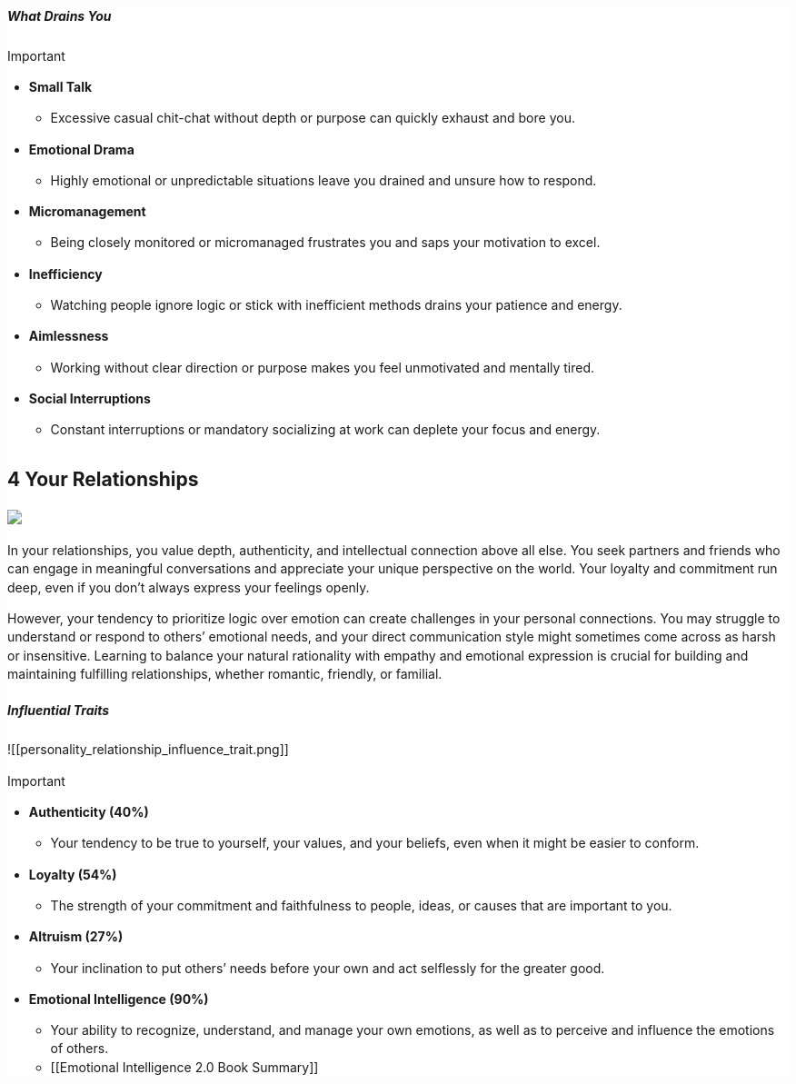 ##### What Drains You

>[!important]
>- **Small Talk**
>	- Excessive casual chit-chat without depth or purpose can quickly exhaust and bore you.
>- **Emotional Drama**
>	- Highly emotional or unpredictable situations leave you drained and unsure how to respond.
> 
>- **Micromanagement**
>	- Being closely monitored or micromanaged frustrates you and saps your motivation to excel.
> 
>- **Inefficiency**
>	- Watching people ignore logic or stick with inefficient methods drains your patience and energy.
> 
>- **Aimlessness**
>	- Working without clear direction or purpose makes you feel unmotivated and mentally tired.
>	  
>- **Social Interruptions** 
>	- Constant interruptions or mandatory socializing at work can deplete your focus and energy.



## 4 Your Relationships

![](https://www.16personalities.com/static/images/type-report/intj-relationships.svg)

In your relationships, you value depth, authenticity, and intellectual connection above all else. You seek partners and friends who can engage in meaningful conversations and appreciate your unique perspective on the world. Your loyalty and commitment run deep, even if you don’t always express your feelings openly.

However, your tendency to prioritize logic over emotion can create challenges in your personal connections. You may struggle to understand or respond to others’ emotional needs, and your direct communication style might sometimes come across as harsh or insensitive. Learning to balance your natural rationality with empathy and emotional expression is crucial for building and maintaining fulfilling relationships, whether romantic, friendly, or familial.


##### Influential Traits

![[personality_relationship_influence_trait.png]]

>[!important]
>- **Authenticity (40\%)** ⁠
>	- Your tendency to be true to yourself, your values, and your beliefs, even when it might be easier to conform.
> 
>- **Loyalty (54\%)** ⁠
>	- The strength of your commitment and faithfulness to people, ideas, or causes that are important to you.
> 
>- **Altruism (27\%)** ⁠
>	- Your inclination to put others’ needs before your own and act selflessly for the greater good.
> 
>- **Emotional Intelligence (90\%)** ⁠
>	- Your ability to recognize, understand, and manage your own emotions, as well as to perceive and influence the emotions of others.
>	- [[Emotional Intelligence 2.0 Book Summary]]
